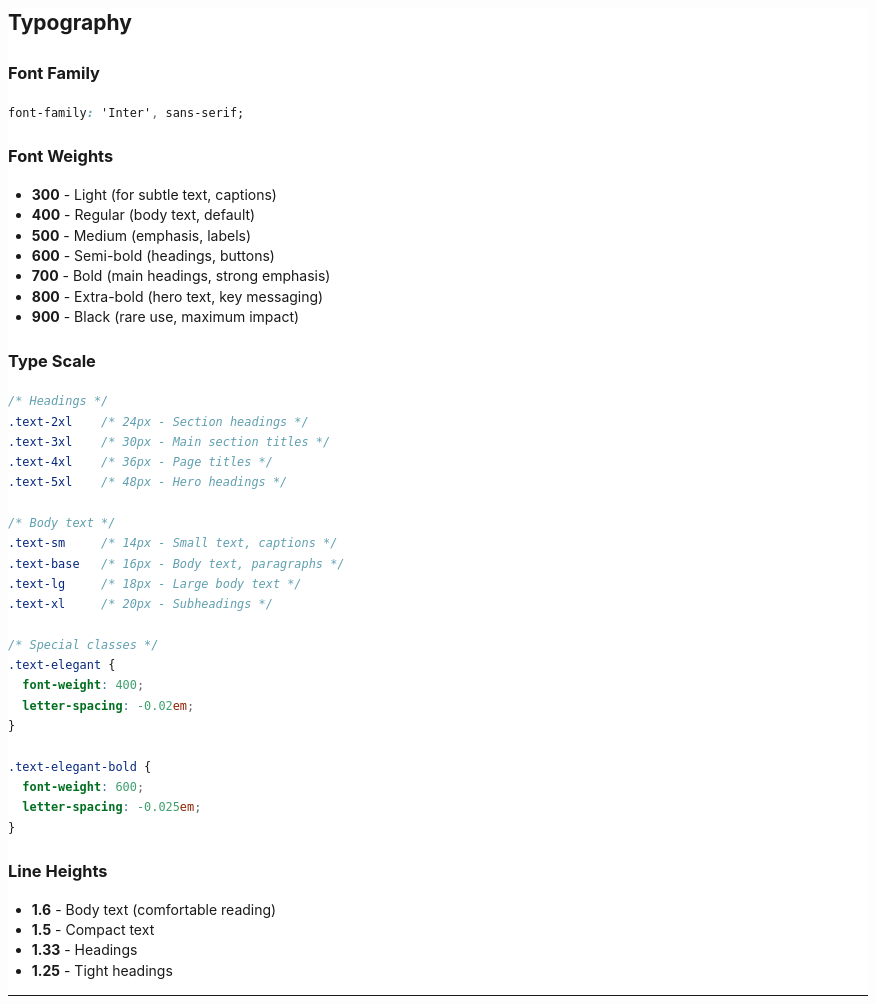 
## Typography

### Font Family
```css
font-family: 'Inter', sans-serif;
```

### Font Weights
- **300** - Light (for subtle text, captions)
- **400** - Regular (body text, default)
- **500** - Medium (emphasis, labels)
- **600** - Semi-bold (headings, buttons)
- **700** - Bold (main headings, strong emphasis)
- **800** - Extra-bold (hero text, key messaging)
- **900** - Black (rare use, maximum impact)

### Type Scale
```css
/* Headings */
.text-2xl    /* 24px - Section headings */
.text-3xl    /* 30px - Main section titles */
.text-4xl    /* 36px - Page titles */
.text-5xl    /* 48px - Hero headings */

/* Body text */
.text-sm     /* 14px - Small text, captions */
.text-base   /* 16px - Body text, paragraphs */
.text-lg     /* 18px - Large body text */
.text-xl     /* 20px - Subheadings */

/* Special classes */
.text-elegant {
  font-weight: 400;
  letter-spacing: -0.02em;
}

.text-elegant-bold {
  font-weight: 600;
  letter-spacing: -0.025em;
}
```

### Line Heights
- **1.6** - Body text (comfortable reading)
- **1.5** - Compact text
- **1.33** - Headings
- **1.25** - Tight headings

---
